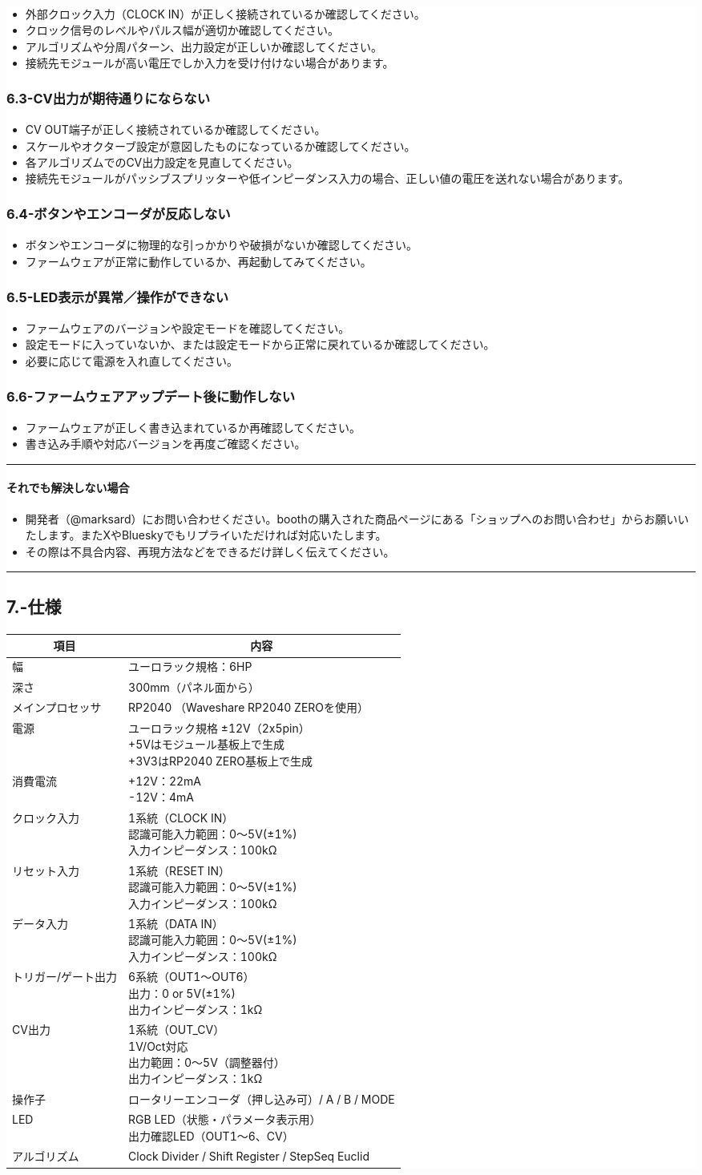 - 外部クロック入力（CLOCK IN）が正しく接続されているか確認してください。
- クロック信号のレベルやパルス幅が適切か確認してください。
- アルゴリズムや分周パターン、出力設定が正しいか確認してください。
- 接続先モジュールが高い電圧でしか入力を受け付けない場合があります。

### 6.3-CV出力が期待通りにならない

- CV OUT端子が正しく接続されているか確認してください。
- スケールやオクターブ設定が意図したものになっているか確認してください。
- 各アルゴリズムでのCV出力設定を見直してください。
- 接続先モジュールがパッシブスプリッターや低インピーダンス入力の場合、正しい値の電圧を送れない場合があります。

### 6.4-ボタンやエンコーダが反応しない

- ボタンやエンコーダに物理的な引っかかりや破損がないか確認してください。
- ファームウェアが正常に動作しているか、再起動してみてください。

### 6.5-LED表示が異常／操作ができない

- ファームウェアのバージョンや設定モードを確認してください。
- 設定モードに入っていないか、または設定モードから正常に戻れているか確認してください。
- 必要に応じて電源を入れ直してください。

### 6.6-ファームウェアアップデート後に動作しない

- ファームウェアが正しく書き込まれているか再確認してください。
- 書き込み手順や対応バージョンを再度ご確認ください。

---

#### それでも解決しない場合

- 開発者（@marksard）にお問い合わせください。boothの購入された商品ページにある「ショップへのお問い合わせ」からお願いいたします。またXやBlueskyでもリプライいただければ対応いたします。  
- その際は不具合内容、再現方法などをできるだけ詳しく伝えてください。

<div style="page-break-before: always"></div>

---

## 7.-仕様

| 項目 | 内容 |
|---|---|
| 幅 | ユーロラック規格：6HP |
| 深さ | 300mm（パネル面から） |
| メインプロセッサ | RP2040 （Waveshare RP2040 ZEROを使用） |
| 電源 | ユーロラック規格 ±12V（2x5pin）<br>+5Vはモジュール基板上で生成<br>+3V3はRP2040 ZERO基板上で生成 |
| 消費電流 | +12V：22mA<br>-12V：4mA |
| クロック入力 | 1系統（CLOCK IN）<br>認識可能入力範囲：0～5V(±1%)<br>入力インピーダンス：100kΩ |
| リセット入力 | 1系統（RESET IN）<br>認識可能入力範囲：0～5V(±1%)<br>入力インピーダンス：100kΩ |
| データ入力 | 1系統（DATA IN）<br>認識可能入力範囲：0～5V(±1%)<br>入力インピーダンス：100kΩ |
| トリガー/ゲート出力 | 6系統（OUT1～OUT6）<br>出力：0 or 5V(±1%)<br>出力インピーダンス：1kΩ |
| CV出力 | 1系統（OUT_CV）<br>1V/Oct対応<br>出力範囲：0～5V（調整器付）<br>出力インピーダンス：1kΩ |
| 操作子 | ロータリーエンコーダ（押し込み可）/ A / B / MODE |
| LED | RGB LED（状態・パラメータ表示用）<br>出力確認LED（OUT1～6、CV） |
| アルゴリズム | Clock Divider / Shift Register / StepSeq Euclid |